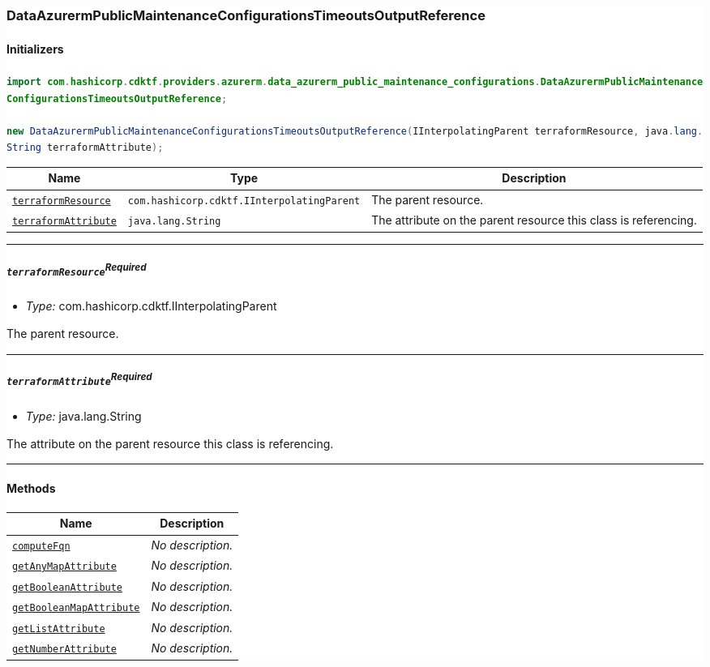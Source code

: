 

### DataAzurermPublicMaintenanceConfigurationsTimeoutsOutputReference <a name="DataAzurermPublicMaintenanceConfigurationsTimeoutsOutputReference" id="@cdktf/provider-azurerm.dataAzurermPublicMaintenanceConfigurations.DataAzurermPublicMaintenanceConfigurationsTimeoutsOutputReference"></a>

#### Initializers <a name="Initializers" id="@cdktf/provider-azurerm.dataAzurermPublicMaintenanceConfigurations.DataAzurermPublicMaintenanceConfigurationsTimeoutsOutputReference.Initializer"></a>

```java
import com.hashicorp.cdktf.providers.azurerm.data_azurerm_public_maintenance_configurations.DataAzurermPublicMaintenanceConfigurationsTimeoutsOutputReference;

new DataAzurermPublicMaintenanceConfigurationsTimeoutsOutputReference(IInterpolatingParent terraformResource, java.lang.String terraformAttribute);
```

| **Name** | **Type** | **Description** |
| --- | --- | --- |
| <code><a href="#@cdktf/provider-azurerm.dataAzurermPublicMaintenanceConfigurations.DataAzurermPublicMaintenanceConfigurationsTimeoutsOutputReference.Initializer.parameter.terraformResource">terraformResource</a></code> | <code>com.hashicorp.cdktf.IInterpolatingParent</code> | The parent resource. |
| <code><a href="#@cdktf/provider-azurerm.dataAzurermPublicMaintenanceConfigurations.DataAzurermPublicMaintenanceConfigurationsTimeoutsOutputReference.Initializer.parameter.terraformAttribute">terraformAttribute</a></code> | <code>java.lang.String</code> | The attribute on the parent resource this class is referencing. |

---

##### `terraformResource`<sup>Required</sup> <a name="terraformResource" id="@cdktf/provider-azurerm.dataAzurermPublicMaintenanceConfigurations.DataAzurermPublicMaintenanceConfigurationsTimeoutsOutputReference.Initializer.parameter.terraformResource"></a>

- *Type:* com.hashicorp.cdktf.IInterpolatingParent

The parent resource.

---

##### `terraformAttribute`<sup>Required</sup> <a name="terraformAttribute" id="@cdktf/provider-azurerm.dataAzurermPublicMaintenanceConfigurations.DataAzurermPublicMaintenanceConfigurationsTimeoutsOutputReference.Initializer.parameter.terraformAttribute"></a>

- *Type:* java.lang.String

The attribute on the parent resource this class is referencing.

---

#### Methods <a name="Methods" id="Methods"></a>

| **Name** | **Description** |
| --- | --- |
| <code><a href="#@cdktf/provider-azurerm.dataAzurermPublicMaintenanceConfigurations.DataAzurermPublicMaintenanceConfigurationsTimeoutsOutputReference.computeFqn">computeFqn</a></code> | *No description.* |
| <code><a href="#@cdktf/provider-azurerm.dataAzurermPublicMaintenanceConfigurations.DataAzurermPublicMaintenanceConfigurationsTimeoutsOutputReference.getAnyMapAttribute">getAnyMapAttribute</a></code> | *No description.* |
| <code><a href="#@cdktf/provider-azurerm.dataAzurermPublicMaintenanceConfigurations.DataAzurermPublicMaintenanceConfigurationsTimeoutsOutputReference.getBooleanAttribute">getBooleanAttribute</a></code> | *No description.* |
| <code><a href="#@cdktf/provider-azurerm.dataAzurermPublicMaintenanceConfigurations.DataAzurermPublicMaintenanceConfigurationsTimeoutsOutputReference.getBooleanMapAttribute">getBooleanMapAttribute</a></code> | *No description.* |
| <code><a href="#@cdktf/provider-azurerm.dataAzurermPublicMaintenanceConfigurations.DataAzurermPublicMaintenanceConfigurationsTimeoutsOutputReference.getListAttribute">getListAttribute</a></code> | *No description.* |
| <code><a href="#@cdktf/provider-azurerm.dataAzurermPublicMaintenanceConfigurations.DataAzurermPublicMaintenanceConfigurationsTimeoutsOutputReference.getNumberAttribute">getNumberAttribute</a></code> | *No description.* |